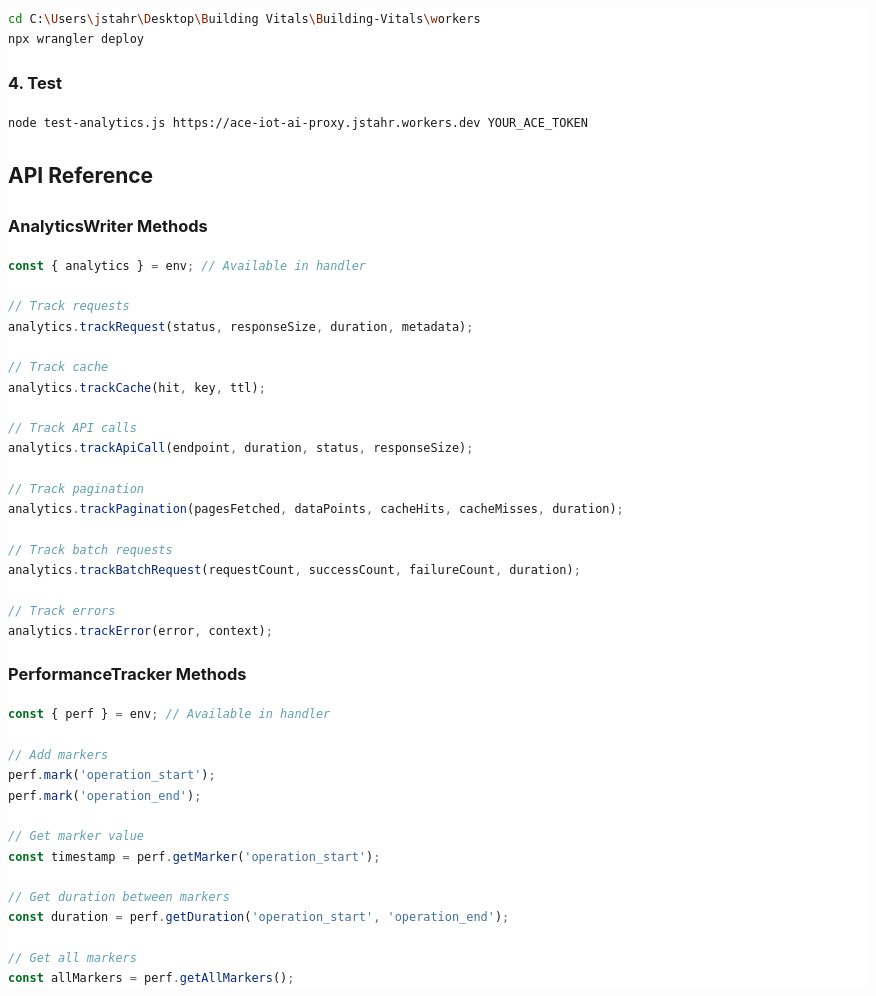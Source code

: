 ```bash
cd C:\Users\jstahr\Desktop\Building Vitals\Building-Vitals\workers
npx wrangler deploy
```

### 4. Test

```bash
node test-analytics.js https://ace-iot-ai-proxy.jstahr.workers.dev YOUR_ACE_TOKEN
```

## API Reference

### AnalyticsWriter Methods

```javascript
const { analytics } = env; // Available in handler

// Track requests
analytics.trackRequest(status, responseSize, duration, metadata);

// Track cache
analytics.trackCache(hit, key, ttl);

// Track API calls
analytics.trackApiCall(endpoint, duration, status, responseSize);

// Track pagination
analytics.trackPagination(pagesFetched, dataPoints, cacheHits, cacheMisses, duration);

// Track batch requests
analytics.trackBatchRequest(requestCount, successCount, failureCount, duration);

// Track errors
analytics.trackError(error, context);
```

### PerformanceTracker Methods

```javascript
const { perf } = env; // Available in handler

// Add markers
perf.mark('operation_start');
perf.mark('operation_end');

// Get marker value
const timestamp = perf.getMarker('operation_start');

// Get duration between markers
const duration = perf.getDuration('operation_start', 'operation_end');

// Get all markers
const allMarkers = perf.getAllMarkers();
```
